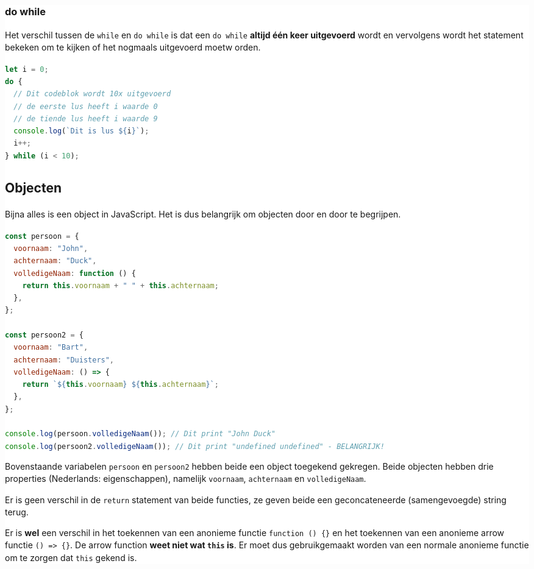 ### do while

Het verschil tussen de `while` en `do while` is dat een `do while` **altijd één keer uitgevoerd** wordt en vervolgens wordt het statement bekeken om te kijken of het nogmaals uitgevoerd moetw orden.

```js
let i = 0;
do {
  // Dit codeblok wordt 10x uitgevoerd
  // de eerste lus heeft i waarde 0
  // de tiende lus heeft i waarde 9
  console.log(`Dit is lus ${i}`);
  i++;
} while (i < 10);
```

## Objecten

Bijna alles is een object in JavaScript. Het is dus belangrijk om objecten door en door te begrijpen.

```js
const persoon = {
  voornaam: "John",
  achternaam: "Duck",
  volledigeNaam: function () {
    return this.voornaam + " " + this.achternaam;
  },
};

const persoon2 = {
  voornaam: "Bart",
  achternaam: "Duisters",
  volledigeNaam: () => {
    return `${this.voornaam} ${this.achternaam}`;
  },
};

console.log(persoon.volledigeNaam()); // Dit print "John Duck"
console.log(persoon2.volledigeNaam()); // Dit print "undefined undefined" - BELANGRIJK!
```

Bovenstaande variabelen `persoon` en `persoon2` hebben beide een object toegekend gekregen. Beide objecten hebben drie properties (Nederlands: eigenschappen), namelijk `voornaam`, `achternaam` en `volledigeNaam`.

Er is geen verschil in de `return` statement van beide functies, ze geven beide een geconcateneerde (samengevoegde) string terug.

Er is **wel** een verschil in het toekennen van een anonieme functie `function () {}` en het toekennen van een anonieme arrow functie `() => {}`.
De arrow function **weet niet wat `this` is**. Er moet dus gebruikgemaakt worden van een normale anonieme functie om te zorgen dat `this` gekend is.

